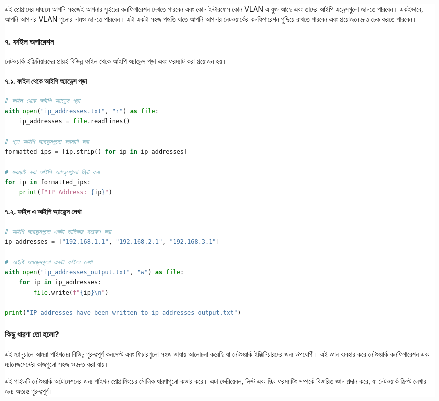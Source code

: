 এই প্রোগ্রামের মাধ্যমে আপনি সহজেই আপনার সুইচের কনফিগারেশন দেখতে পারবেন এবং কোন ইন্টারফেস কোন VLAN এ যুক্ত আছে এবং তাদের আইপি এড্রেসগুলো জানতে পারবেন। একইভাবে, আপনি আপনার VLAN গুলোর নামও জানতে পারবেন। এটা একটা সহজ পদ্ধতি যাতে আপনি আপনার নেটওয়ার্কের কনফিগারেশন গুছিয়ে রাখতে পারবেন এবং প্রয়োজনে দ্রুত চেক করতে পারবেন।

### ৭. ফাইল অপারেশন
নেটওয়ার্ক ইঞ্জিনিয়ারদের প্রায়ই বিভিন্ন ফাইল থেকে আইপি অ্যাড্রেস পড়া এবং ফরম্যাট করা প্রয়োজন হয়।

#### ৭.১. ফাইল থেকে আইপি অ্যাড্রেস পড়া
```python
# ফাইল থেকে আইপি অ্যাড্রেস পড়া
with open("ip_addresses.txt", "r") as file:
    ip_addresses = file.readlines()

# পড়া আইপি অ্যাড্রেসগুলো ফরম্যাট করা
formatted_ips = [ip.strip() for ip in ip_addresses]

# ফরম্যাট করা আইপি অ্যাড্রেসগুলো প্রিন্ট করা
for ip in formatted_ips:
    print(f"IP Address: {ip}")
```

#### ৭.২. ফাইল এ আইপি অ্যাড্রেস লেখা
```python
# আইপি অ্যাড্রেসগুলো একটা তালিকায় সংরক্ষণ করা
ip_addresses = ["192.168.1.1", "192.168.2.1", "192.168.3.1"]

# আইপি অ্যাড্রেসগুলো একটা ফাইলে লেখা
with open("ip_addresses_output.txt", "w") as file:
    for ip in ip_addresses:
        file.write(f"{ip}\n")

print("IP addresses have been written to ip_addresses_output.txt")
```

### কিছু ধারণা তো হলো?
এই ম্যানুয়ালে আমরা পাইথনের বিভিন্ন গুরুত্বপূর্ণ কনসেপ্ট এবং ফিচারগুলো সহজ ভাষায় আলোচনা করেছি যা নেটওয়ার্ক ইঞ্জিনিয়ারদের জন্য উপযোগী। এই জ্ঞান ব্যবহার করে নেটওয়ার্ক কনফিগারেশন এবং ম্যানেজমেন্টের কাজগুলো সহজ ও দ্রুত করা যায়।

এই গাইডটি নেটওয়ার্ক অটোমেশনের জন্য পাইথন প্রোগ্রামিংয়ের মৌলিক ধারণাগুলো কভার করে। এটা ভেরিয়েবল, লিস্ট এবং স্ট্রিং ফরম্যাটিং সম্পর্কে বিস্তারিত জ্ঞান প্রদান করে, যা নেটওয়ার্ক স্ক্রিপ্ট লেখার জন্য অত্যন্ত গুরুত্বপূর্ণ।